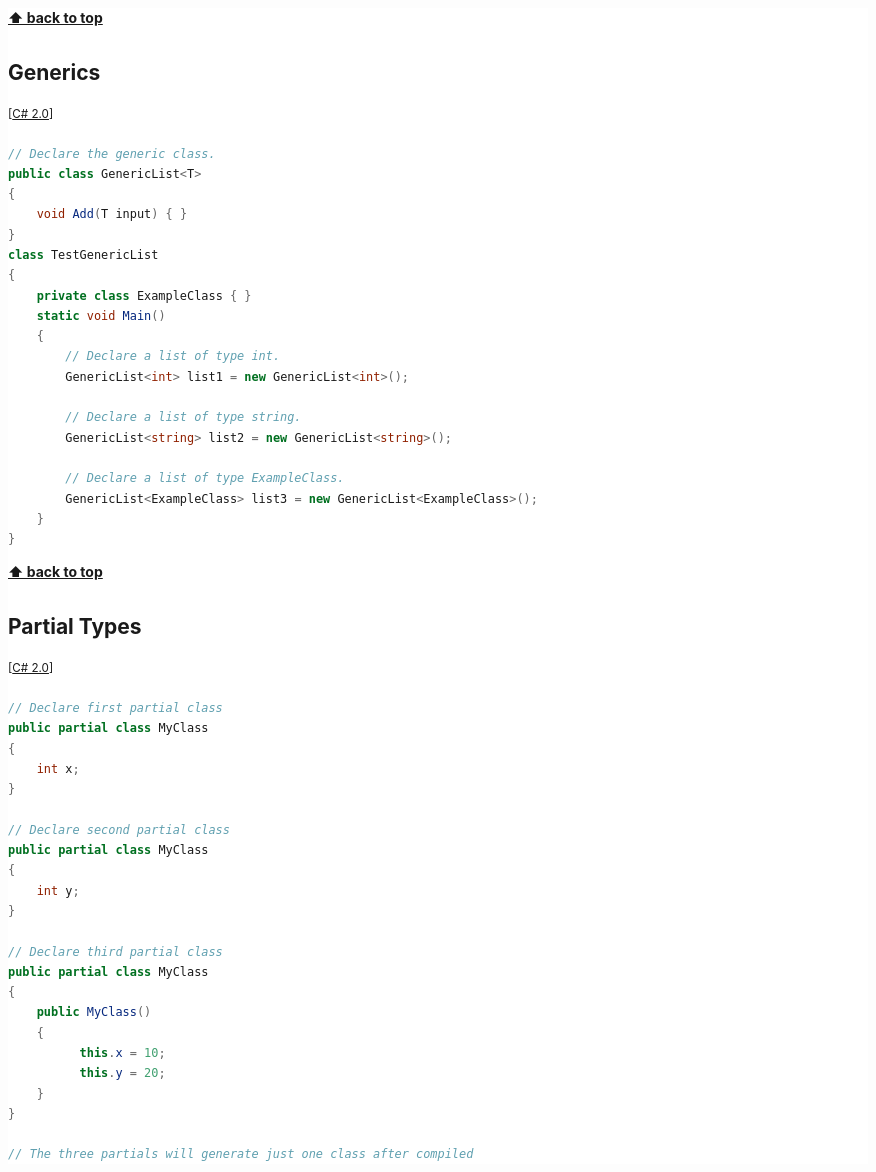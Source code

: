 **[⬆ back to top](#table-of-contents)**

## Generics 
<sup>[[C# 2.0](#csharp-2)]</sup>
```csharp
// Declare the generic class.
public class GenericList<T>
{
    void Add(T input) { }
}
class TestGenericList
{
    private class ExampleClass { }
    static void Main()
    {
        // Declare a list of type int.
        GenericList<int> list1 = new GenericList<int>();

        // Declare a list of type string.
        GenericList<string> list2 = new GenericList<string>();

        // Declare a list of type ExampleClass.
        GenericList<ExampleClass> list3 = new GenericList<ExampleClass>();
    }
}
```

**[⬆ back to top](#table-of-contents)**

## Partial Types 
<sup>[[C# 2.0](#csharp-2)]</sup>
```csharp
// Declare first partial class
public partial class MyClass
{
    int x;
}

// Declare second partial class
public partial class MyClass
{
    int y;
}

// Declare third partial class
public partial class MyClass
{
    public MyClass()
    {
          this.x = 10;
          this.y = 20;
    }
}

// The three partials will generate just one class after compiled
```
